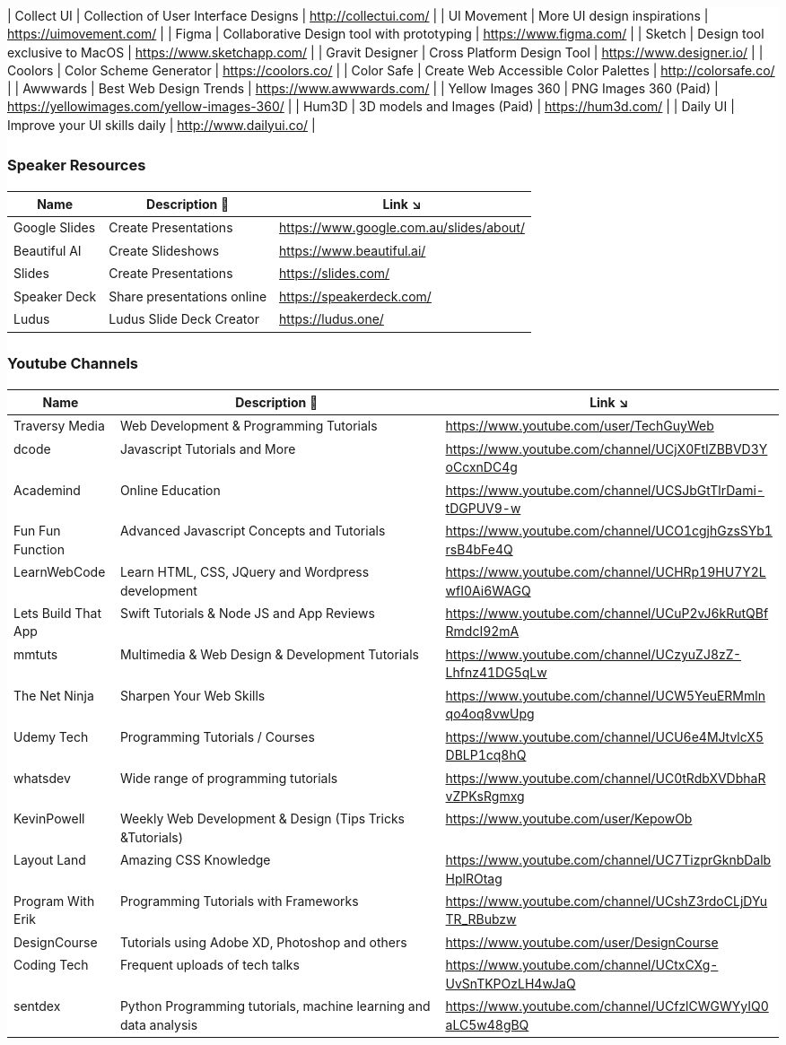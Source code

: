 | Collect UI          | Collection of User Interface Designs             | http://collectui.com/                            |
| UI Movement         | More UI design inspirations                      | https://uimovement.com/                          |
| Figma               | Collaborative Design tool with prototyping       | https://www.figma.com/                           |
| Sketch              | Design tool exclusive to MacOS                   | https://www.sketchapp.com/                       |
| Gravit Designer     | Cross Platform Design Tool                       | https://www.designer.io/                         |
| Coolors             | Color Scheme Generator                           | https://coolors.co/                              |
| Color Safe          | Create Web Accessible Color Palettes             | http://colorsafe.co/                             |
| Awwwards            | Best Web Design Trends                           | https://www.awwwards.com/                        |
| Yellow Images 360   | PNG Images 360 (Paid)                            | https://yellowimages.com/yellow-images-360/      |
| Hum3D               | 3D models and Images (Paid)                      | https://hum3d.com/                               |
| Daily UI            | Improve your UI skills daily                     | http://www.dailyui.co/                           |

### Speaker Resources

| Name         | Description 📓             | Link ↘️                    |
|--------------|----------------------------|---------------------------|
| Google Slides| Create Presentations       | https://www.google.com.au/slides/about/ |
| Beautiful AI | Create Slideshows          | https://www.beautiful.ai/ |
| Slides       | Create Presentations       | https://slides.com/       |
| Speaker Deck | Share presentations online | https://speakerdeck.com/  |
| Ludus        | Ludus Slide Deck Creator   | https://ludus.one/        |

### Youtube Channels

| Name                | Description 📓                                                   | Link ↘️                                                            |
|---------------------|------------------------------------------------------------------|-------------------------------------------------------------------|
| Traversy Media      | Web Development & Programming Tutorials                          | https://www.youtube.com/user/TechGuyWeb                           |
| dcode               | Javascript Tutorials and More                                    | https://www.youtube.com/channel/UCjX0FtIZBBVD3YoCcxnDC4g          |
| Academind           | Online Education                                                 | https://www.youtube.com/channel/UCSJbGtTlrDami-tDGPUV9-w          |
| Fun Fun Function    | Advanced Javascript Concepts and Tutorials                       | https://www.youtube.com/channel/UCO1cgjhGzsSYb1rsB4bFe4Q          |
| LearnWebCode        | Learn HTML, CSS, JQuery and Wordpress development                | https://www.youtube.com/channel/UCHRp19HU7Y2LwfI0Ai6WAGQ          |
| Lets Build That App | Swift Tutorials & Node JS and App Reviews                        | https://www.youtube.com/channel/UCuP2vJ6kRutQBfRmdcI92mA          |
| mmtuts              | Multimedia & Web Design & Development Tutorials                  | https://www.youtube.com/channel/UCzyuZJ8zZ-Lhfnz41DG5qLw          |
| The Net Ninja       | Sharpen Your Web Skills                                          | https://www.youtube.com/channel/UCW5YeuERMmlnqo4oq8vwUpg          |
| Udemy Tech          | Programming Tutorials / Courses                                  | https://www.youtube.com/channel/UCU6e4MJtvlcX5DBLP1cq8hQ          |
| whatsdev            | Wide range of programming tutorials                              | https://www.youtube.com/channel/UC0tRdbXVDbhaRvZPKsRgmxg          |
| KevinPowell         | Weekly Web Development & Design (Tips Tricks &Tutorials)         | https://www.youtube.com/user/KepowOb                              |
| Layout Land         | Amazing CSS Knowledge                                            | https://www.youtube.com/channel/UC7TizprGknbDalbHplROtag          |
| Program With Erik   | Programming Tutorials with Frameworks                            | https://www.youtube.com/channel/UCshZ3rdoCLjDYuTR_RBubzw          |
| DesignCourse        | Tutorials using Adobe XD, Photoshop and others                   | https://www.youtube.com/user/DesignCourse                         |
| Coding Tech         | Frequent uploads of tech talks                                   | https://www.youtube.com/channel/UCtxCXg-UvSnTKPOzLH4wJaQ          |
| sentdex             | Python Programming tutorials, machine learning and data analysis | https://www.youtube.com/channel/UCfzlCWGWYyIQ0aLC5w48gBQ          |